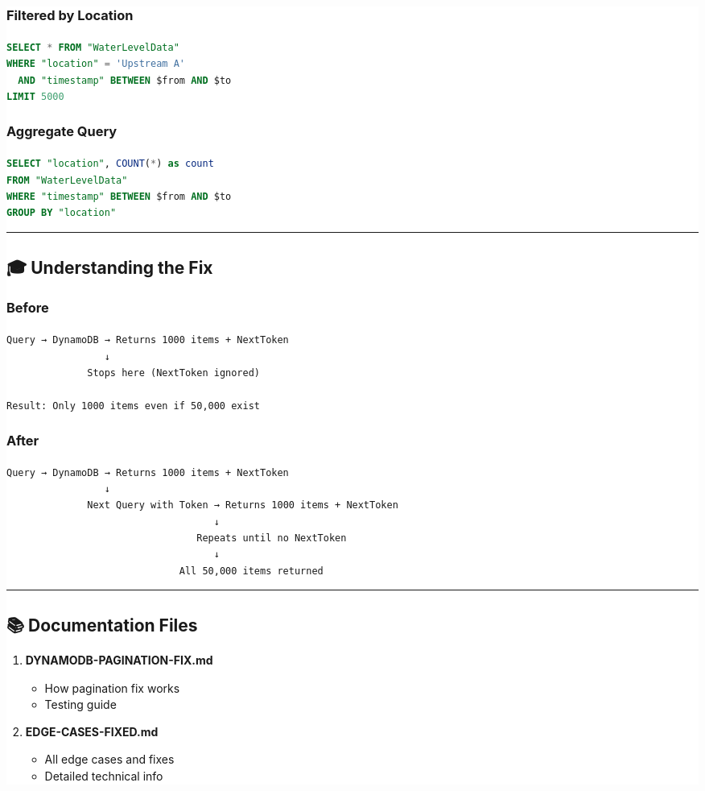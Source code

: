 ### Filtered by Location
```sql
SELECT * FROM "WaterLevelData" 
WHERE "location" = 'Upstream A' 
  AND "timestamp" BETWEEN $from AND $to
LIMIT 5000
```

### Aggregate Query
```sql
SELECT "location", COUNT(*) as count 
FROM "WaterLevelData" 
WHERE "timestamp" BETWEEN $from AND $to
GROUP BY "location"
```

---

## 🎓 Understanding the Fix

### Before
```
Query → DynamoDB → Returns 1000 items + NextToken
                 ↓
              Stops here (NextToken ignored)
              
Result: Only 1000 items even if 50,000 exist
```

### After
```
Query → DynamoDB → Returns 1000 items + NextToken
                 ↓
              Next Query with Token → Returns 1000 items + NextToken
                                    ↓
                                 Repeats until no NextToken
                                    ↓
                              All 50,000 items returned
```

---

## 📚 Documentation Files

1. **DYNAMODB-PAGINATION-FIX.md**
   - How pagination fix works
   - Testing guide

2. **EDGE-CASES-FIXED.md**
   - All edge cases and fixes
   - Detailed technical info
